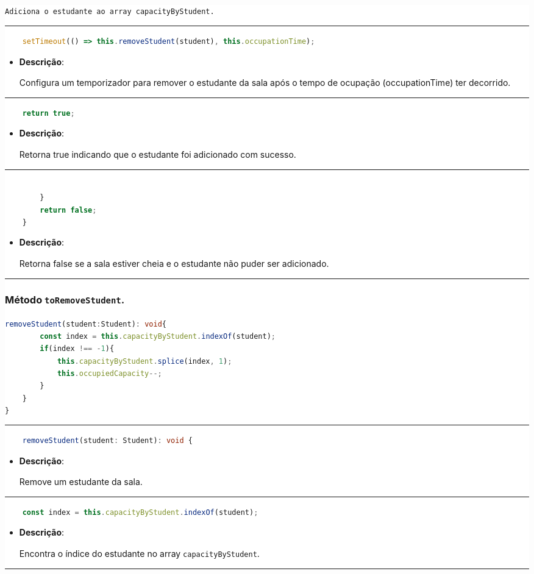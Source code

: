     Adiciona o estudante ao array capacityByStudent.

---
```typescript
    setTimeout(() => this.removeStudent(student), this.occupationTime);
```
- **Descrição**:

    Configura um temporizador para remover o estudante da sala após o tempo de ocupação (occupationTime) ter decorrido.

---
```typescript
    return true;
```
- **Descrição**:

    Retorna true indicando que o estudante foi adicionado com sucesso.
---
```typescript

        }
        return false;
    }
```
- **Descrição**:

    Retorna false se a sala estiver cheia e o estudante não puder ser adicionado.
---
### Método `toRemoveStudent`.
```typescript
removeStudent(student:Student): void{
        const index = this.capacityByStudent.indexOf(student);
        if(index !== -1){
            this.capacityByStudent.splice(index, 1);
            this.occupiedCapacity--;
        }
    }
}
```
---
```typescript
    removeStudent(student: Student): void {
```
- **Descrição**:

    Remove um estudante da sala.
---

```typescript
    const index = this.capacityByStudent.indexOf(student);
```
- **Descrição**:

    Encontra o índice do estudante no array `capacityByStudent`.
---
